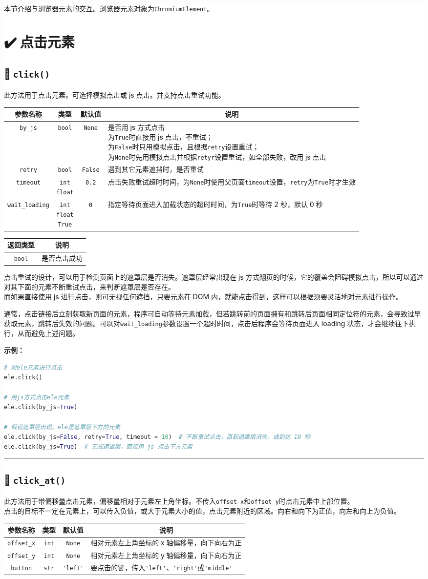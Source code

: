 本节介绍与浏览器元素的交互。浏览器元素对象为`ChromiumElement`。

# ✔️ 点击元素

## 📍 `click()`

此方法用于点击元素。可选择模拟点击或 js 点击。并支持点击重试功能。

| 参数名称           | 类型                         | 默认值     | 说明                                                                                                                      |
|:--------------:|:--------------------------:|:-------:| ----------------------------------------------------------------------------------------------------------------------- |
| `by_js`        | `bool`                     | `None`  | 是否用 js 方式点击<br>为`True`时直接用 js 点击，不重试；<br>为`False`时只用模拟点击，且根据`retry`设置重试；<br>为`None`时先用模拟点击并根据`retyr`设置重试，如全部失败，改用 js 点击 |
| `retry`        | `bool`                     | `False` | 遇到其它元素遮挡时，是否重试                                                                                                          |
| `timeout`      | `int`<br>`float`           | `0.2`   | 点击失败重试超时时间，为`None`时使用父页面`timeout`设置，`retry`为`True`时才生效                                                                  |
| `wait_loading` | `int`<br>`float`<br>`True` | `0`     | 指定等待页面进入加载状态的超时时间，为`True`时等待 2 秒，默认 0 秒                                                                                 |

| 返回类型   | 说明     |
|:------:| ------ |
| `bool` | 是否点击成功 |

点击重试的设计，可以用于检测页面上的遮罩层是否消失。遮罩层经常出现在 js 方式翻页的时候，它的覆盖会阻碍模拟点击，所以可以通过对其下面的元素不断重试点击，来判断遮罩层是否存在。  
而如果直接使用 js 进行点击，则可无视任何遮挡，只要元素在 DOM 内，就能点击得到，这样可以根据须要灵活地对元素进行操作。

通常，点击链接后立刻获取新页面的元素，程序可自动等待元素加载，但若跳转前的页面拥有和跳转后页面相同定位符的元素，会导致过早获取元素，跳转后失效的问题。可以对`wait_loading`参数设置一个超时时间，点击后程序会等待页面进入
loading 状态，才会继续往下执行，从而避免上述问题。

**示例：**

```python
# 对ele元素进行点击
ele.click()

# 用js方式点击ele元素
ele.click(by_js=True)

# 假设遮罩层出现，ele是遮罩层下方的元素
ele.click(by_js=False, retry=True, timeout = 10)  # 不断重试点击，直到遮罩层消失，或到达 10 秒
ele.click(by_js=True)  # 无视遮罩层，直接用 js 点击下方元素
```

---

## 📍 `click_at()`

此方法用于带偏移量点击元素，偏移量相对于元素左上角坐标。不传入`offset_x`和`offset_y`时点击元素中上部位置。   
点击的目标不一定在元素上，可以传入负值，或大于元素大小的值，点击元素附近的区域。向右和向下为正值，向左和向上为负值。

| 参数名称       | 类型    | 默认值      | 说明                                    |
|:----------:|:-----:|:--------:| ------------------------------------- |
| `offset_x` | `int` | `None`   | 相对元素左上角坐标的 x 轴偏移量，向下向右为正              |
| `offset_y` | `int` | `None`   | 相对元素左上角坐标的 y 轴偏移量，向下向右为正              |
| `button`   | `str` | `'left'` | 要点击的键，传入`'left'`、`'right'`或`'middle'` |

